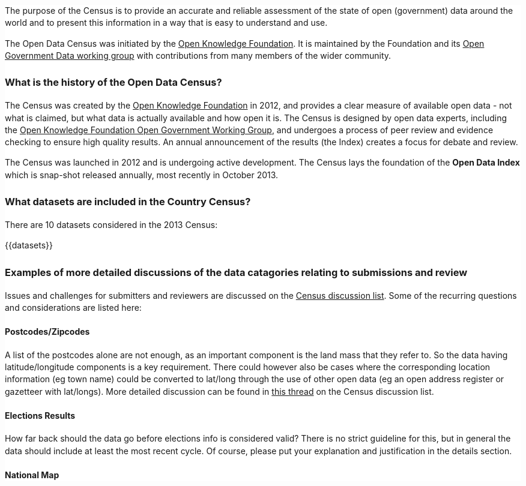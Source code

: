 The purpose of the Census is to provide an accurate and reliable assessment of
the state of open (government) data around the world and to present this
information in a way that is easy to understand and use.

The Open Data Census was initiated by the [Open Knowledge
Foundation](http://okfn.org). It is maintained by the Foundation and its [Open
Government Data working group](http://opengovernmentdata.org/) with
contributions from many members of the wider community.

### What is the history of the Open Data Census?

The Census was created by the [Open Knowledge Foundation](http://okfn.org) in
2012, and provides a clear measure of available open data - not what is claimed,
but what data is actually available and how open it is. The Census is designed
by open data experts, including the [Open Knowledge Foundation Open Government
Working Group](http://opengovernmentdata.org/), and undergoes a process of peer
review and evidence checking to ensure high quality results. An annual
announcement of the results (the Index) creates a focus for debate and review.

The Census was launched in 2012 and is undergoing active development. The Census 
lays the foundation of the **Open Data Index** which is snap-shot released annually, most
recently in October 2013.

<h3 id="whatdatasets">What datasets are included in the Country Census?</h3>

There are 10 datasets considered in the 2013 Census:

{{datasets}}

### Examples of more detailed discussions of the data catagories relating to submissions and review

Issues and challenges for submitters and reviewers are discussed on the [Census
discussion list](http://lists.okfn.org/mailman/listinfo/open-data-census). Some
of the recurring questions and considerations are listed here:

#### Postcodes/Zipcodes

A list of the postcodes alone are not enough, as an important component is the
land mass that they refer to. So the data having latitude/longitude components
is a key requirement. There could however also be cases where the corresponding
location information (eg town name) could be converted to lat/long through the
use of other open data (eg an open address register or gazetteer with
lat/longs). More detailed discussion can be found in [this
thread](http://lists.okfn.org/pipermail/open-data-census/2013-October/000221.html)
on the Census discussion list.

#### Elections Results

How far back should the data go before elections info is considered valid? There
is no strict guideline for this, but in general the data should include at least
the most recent cycle. Of course, please put your explanation and justification
in the details section.

#### National Map
